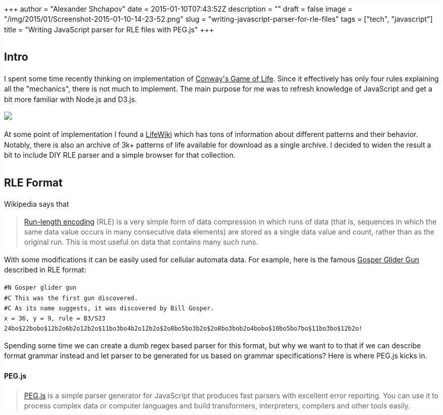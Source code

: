 +++
author = "Alexander Shchapov"
date = 2015-01-10T07:43:52Z
description = ""
draft = false
image = "/img/2015/01/Screenshot-2015-01-10-14-23-52.png"
slug = "writing-javascript-parser-for-rle-files"
tags = ["tech", "javascript"]
title = "Writing JavaScript parser for RLE files with PEG.js"
+++

## Intro

I spent some time recently thinking on implementation of [Conway's Game of Life](http://en.wikipedia.org/wiki/Conway%27s_Game_of_Life). Since it effectively has only four rules explaining all the "mechanics", there is not much to implement. The main purpose for me was to refresh knowledge of JavaScript and get a bit more familiar with Node.js and D3.js.

![](/img/2015/01/Screenshot-2015-01-10-14-23-52.png)

At some point of implementation I found a [LifeWiki](http://www.conwaylife.com/wiki/Main_Page) which has tons of information about different patterns and their behavior. Notably, there is also an archive of 3k+ patterns of life available for download as a single archive. I decided to widen the result a bit to include DIY RLE parser and a simple browser for that collection.

## RLE Format

Wikipedia says that

> [Run-length encoding](http://en.wikipedia.org/wiki/Run-length_encoding) (RLE) is a very simple form of data compression in which runs of data (that is, sequences in which the same data value occurs in many consecutive data elements) are stored as a single data value and count, rather than as the original run. This is most useful on data that contains many such runs.

With some modifications it can be easily used for cellular automata data. For example, here is the famous [Gosper Glider Gun](http://www.conwaylife.com/w/index.php?title=Gosper_glider_gun) described in RLE format:

```
#N Gosper glider gun
#C This was the first gun discovered.
#C As its name suggests, it was discovered by Bill Gosper.
x = 36, y = 9, rule = B3/S23
24bo$22bobo$12b2o6b2o12b2o$11bo3bo4b2o12b2o$2o8bo5bo3b2o$2o8bo3bob2o4bobo$10bo5bo7bo$11bo3bo$12b2o!
```

Spending some time we can create a dumb regex based parser for this format, but why we want to to that if we can describe format grammar instead and let parser to be generated for us based on grammar specifications? Here is where PEG.js kicks in.

#### PEG.js

> [PEG.js](http://pegjs.org/) is a simple parser generator for JavaScript that produces fast parsers with excellent error reporting. You can use it to process complex data or computer languages and build transformers, interpreters, compilers and other tools easily.
